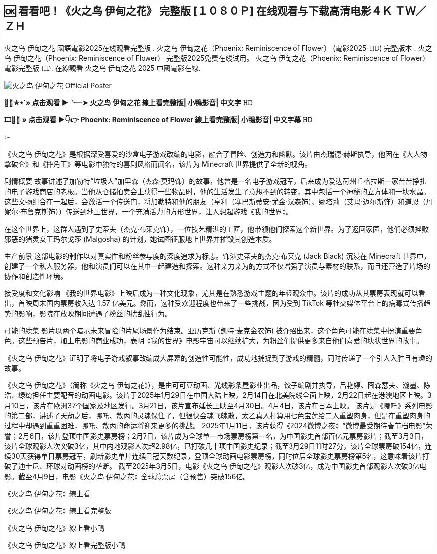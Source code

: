 ## 🆗 看看吧！《火之鸟 伊甸之花》 完整版 [１０８０Ｐ] 在线观看与下载高清电影４Ｋ ＴＷ／ＺＨ

火之鸟 伊甸之花 國語電影2025在线观看完整版 . 火之鸟 伊甸之花（Phoenix: Reminiscence of Flower） (電影2025-𝙷𝙳) 完整版本 . 火之鸟 伊甸之花（Phoenix: Reminiscence of Flower） 完整版2025免费在线试用。 火之鸟 伊甸之花（Phoenix: Reminiscence of Flower）電影完整版 𝙷𝙳. 在線觀看 火之鸟 伊甸之花 2025 中國電影在線.

![火之鸟 伊甸之花 Official Poster](https://camo.githubusercontent.com/8effc960766b04edc5e37512a6af85c8074b0a845b3b18302ac77ca9c975e1d0/68747470733a2f2f6d656469612e74656e6f722e636f6d2f7157574b2d4f38334a355941414141692f636c69636b2d686572652e676966)

**🍿🎥✮⋆˙» 点击观看 ▶️╰┈➤ [火之鸟 伊甸之花 線上看完整版| 小鴨影音| 中文字 𝙷𝙳](https://aaamiiin.com/zh/movie/1151861/phoenix-reminiscence-of-flower。DIS1804)**

**🎞️🔴✅ » 点击观看 ▶👇👉 [Phoenix: Reminiscence of Flower 線上看完整版| 小鴨影音| 中文字幕 𝙷𝙳](https://aaamiiin.com/zh/movie/1151861/phoenix-reminiscence-of-flower。DIS1804)**

:~

《火之鸟 伊甸之花》是根据深受喜爱的沙盒电子游戏改编的电影，融合了冒险、创造力和幽默。该片由杰瑞德·赫斯执导，他因在《大人物拿破仑》和《摔角王》等电影中独特的喜剧风格而闻名，该片为 Minecraft 世界提供了全新的视角。

剧情概要
故事讲述了加勒特“垃圾人”加里森（杰森·莫玛饰）的故事，他曾是一名电子游戏冠军，后来成为爱达荷州丘格拉斯一家苦苦挣扎的电子游戏商店的老板。当他从仓储拍卖会上获得一些物品时，他的生活发生了意想不到的转变，其中包括一个神秘的立方体和一块水晶。这些文物组合在一起后，会激活一个传送门，将加勒特和他的朋友（亨利（塞巴斯蒂安·尤金·汉森饰）、娜塔莉（艾玛·迈尔斯饰）和道恩（丹妮尔·布鲁克斯饰））传送到地上世界，一个充满活力的方形世界，让人想起游戏《我的世界》。

在这个世界上，这群人遇到了史蒂夫（杰克·布莱克饰），一位技艺精湛的工匠，他带领他们探索这个新世界。为了返回家园，他们必须挫败邪恶的猪灵女王玛尔戈莎 (Malgosha) 的计划，她试图征服地上世界并摧毁其创造本质。

生产前景
这部电影的制作以对真实性和粉丝参与度的深度追求为标志。饰演史蒂夫的杰克·布莱克 (Jack Black) 沉浸在 Minecraft 世界中，创建了一个私人服务器，他和演员们可以在其中一起建造和探索。这种亲力亲为的方式不仅增强了演员与素材的联系，而且还营造了片场的协作和创造性环境。

接受度和文化影响
《我的世界电影》上映后成为一种文化现象，尤其是在熟悉游戏主题的年轻观众中。该片的成功从其票房表现就可以看出，首映周末国内票房收入达 1.57 亿美元。然而，这种受欢迎程度也带来了一些挑战，因为受到 TikTok 等社交媒体平台上的病毒式传播趋势的影响，影院在放映期间遭遇了粉丝的扰乱性行为。

可能的续集
影片以两个暗示未来冒险的片尾场景作为结束。亚历克斯 (凯特·麦克金农饰) 被介绍出来，这个角色可能在续集中扮演重要角色。这些预告片，加上电影的商业成功，表明《我的世界》电影宇宙可以继续扩大，为粉丝们提供更多来自他们喜爱的块状世界的故事。

《火之鸟 伊甸之花》证明了将电子游戏叙事改编成大屏幕的创造性可能性，成功地捕捉到了游戏的精髓，同时传递了一个引人入胜且有趣的故事。

《火之鸟 伊甸之花》（简称《火之鸟 伊甸之花》），是由可可豆动画、光线彩条屋影业出品，饺子编剧并执导，吕艳婷、囧森瑟夫、瀚墨、陈浩、绿绮担任主要配音的动画电影。该片于2025年1月29日在中国大陆上映，2月14日在北美院线全面上映，2月22日起在港澳地区上映。3月10日，该片在欧洲37个国家及地区发行。3月21日，该片宣布延长上映至4月30日。4月4日，该片在日本上映。
该片是《哪吒》系列电影的第二部，讲述了天劫之后，哪吒、敖丙的灵魂保住了，但很快会魂飞魄散，太乙真人打算用七色宝莲给二人重塑肉身，但是在重塑肉身的过程中却遇到重重困难，哪吒、敖丙的命运将迎来更多的挑战。
2025年1月11日，该片获得《2024微博之夜》“微博最受期待春节档电影”荣誉；2月6日，该片登顶中国影史票房榜；2月7日，该片成为全球单一市场票房榜第一名，为中国影史首部百亿元票房影片；截至3月3日，该片全球观影人次突破3亿，其中内地观影人次超2.98亿，已打破几十项中国影史纪录；截至3月29日11时27分，该片全球票房破154亿，连续30天获得单日票房冠军，刷新影史单片连续日冠天数纪录，登顶全球动画电影票房榜，同时位居全球影史票房榜第5名，这意味着该片打破了迪士尼、环球对动画榜的垄断。
截至2025年3月5日，电影《火之鸟 伊甸之花》观影人次破3亿，成为中国影史首部观影人次破3亿电影。截至4月9日，电影《火之鸟 伊甸之花》全球总票房（含预售）突破156亿。

《火之鸟 伊甸之花》線上看

《火之鸟 伊甸之花》線上看完整版

《火之鸟 伊甸之花》線上看小鴨

《火之鸟 伊甸之花》線上看完整版小鴨
